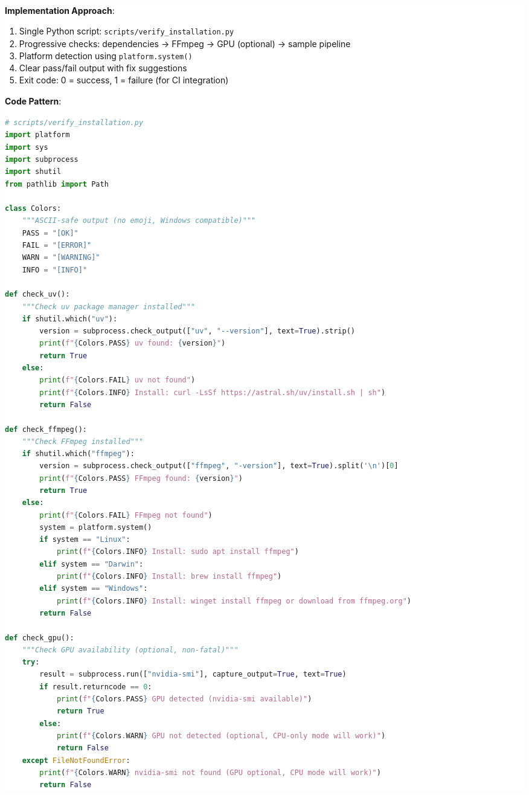 **Implementation Approach**:
1. Single Python script: `scripts/verify_installation.py`
2. Progressive checks: dependencies → FFmpeg → GPU (optional) → sample pipeline
3. Platform detection using `platform.system()`
4. Clear pass/fail output with fix suggestions
5. Exit code: 0 = success, 1 = failure (for CI integration)

**Code Pattern**:
```python
# scripts/verify_installation.py
import platform
import sys
import subprocess
import shutil
from pathlib import Path

class Colors:
    """ASCII-safe output (no emoji, Windows compatible)"""
    PASS = "[OK]"
    FAIL = "[ERROR]"
    WARN = "[WARNING]"
    INFO = "[INFO]"

def check_uv():
    """Check uv package manager installed"""
    if shutil.which("uv"):
        version = subprocess.check_output(["uv", "--version"], text=True).strip()
        print(f"{Colors.PASS} uv found: {version}")
        return True
    else:
        print(f"{Colors.FAIL} uv not found")
        print(f"{Colors.INFO} Install: curl -LsSf https://astral.sh/uv/install.sh | sh")
        return False

def check_ffmpeg():
    """Check FFmpeg installed"""
    if shutil.which("ffmpeg"):
        version = subprocess.check_output(["ffmpeg", "-version"], text=True).split('\n')[0]
        print(f"{Colors.PASS} FFmpeg found: {version}")
        return True
    else:
        print(f"{Colors.FAIL} FFmpeg not found")
        system = platform.system()
        if system == "Linux":
            print(f"{Colors.INFO} Install: sudo apt install ffmpeg")
        elif system == "Darwin":
            print(f"{Colors.INFO} Install: brew install ffmpeg")
        elif system == "Windows":
            print(f"{Colors.INFO} Install: winget install ffmpeg or download from ffmpeg.org")
        return False

def check_gpu():
    """Check GPU availability (optional, non-fatal)"""
    try:
        result = subprocess.run(["nvidia-smi"], capture_output=True, text=True)
        if result.returncode == 0:
            print(f"{Colors.PASS} GPU detected (nvidia-smi available)")
            return True
        else:
            print(f"{Colors.WARN} GPU not detected (optional, CPU-only mode will work)")
            return False
    except FileNotFoundError:
        print(f"{Colors.WARN} nvidia-smi not found (GPU optional, CPU mode will work)")
        return False
```